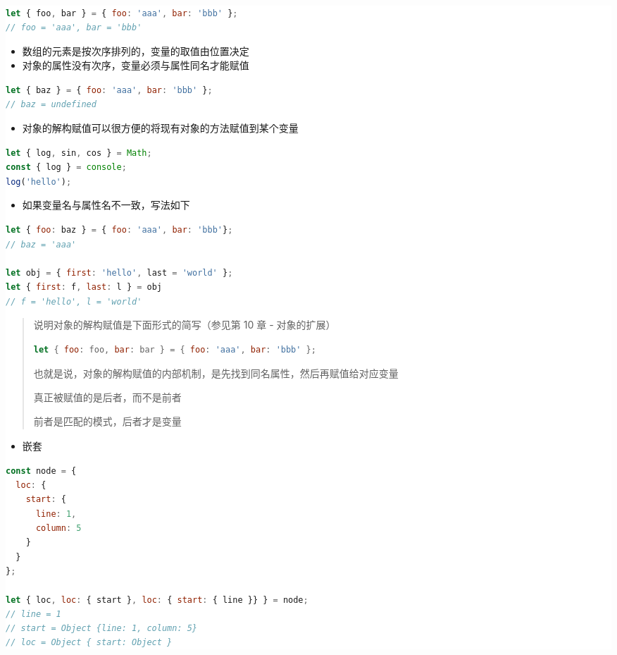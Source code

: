 ```js
let { foo, bar } = { foo: 'aaa', bar: 'bbb' };
// foo = 'aaa', bar = 'bbb'
```

* 数组的元素是按次序排列的，变量的取值由位置决定
* 对象的属性没有次序，变量必须与属性同名才能赋值

```js
let { baz } = { foo: 'aaa', bar: 'bbb' };
// baz = undefined
```

* 对象的解构赋值可以很方便的将现有对象的方法赋值到某个变量

```js
let { log, sin, cos } = Math;
const { log } = console;
log('hello');
```

* 如果变量名与属性名不一致，写法如下

```js
let { foo: baz } = { foo: 'aaa', bar: 'bbb'};
// baz = 'aaa'

let obj = { first: 'hello', last = 'world' };
let { first: f, last: l } = obj
// f = 'hello', l = 'world'
```

> 说明对象的解构赋值是下面形式的简写（参见第 10 章 - 对象的扩展）
>
> ```js
> let { foo: foo, bar: bar } = { foo: 'aaa', bar: 'bbb' };
> ```
>
> 也就是说，对象的解构赋值的内部机制，是先找到同名属性，然后再赋值给对应变量
>
> 真正被赋值的是后者，而不是前者
>
> 前者是匹配的模式，后者才是变量

* 嵌套

```js
const node = {
  loc: {
    start: {
      line: 1,
      column: 5
    }
  }
};

let { loc, loc: { start }, loc: { start: { line }} } = node;
// line = 1
// start = Object {line: 1, column: 5}
// loc = Object { start: Object }
```
